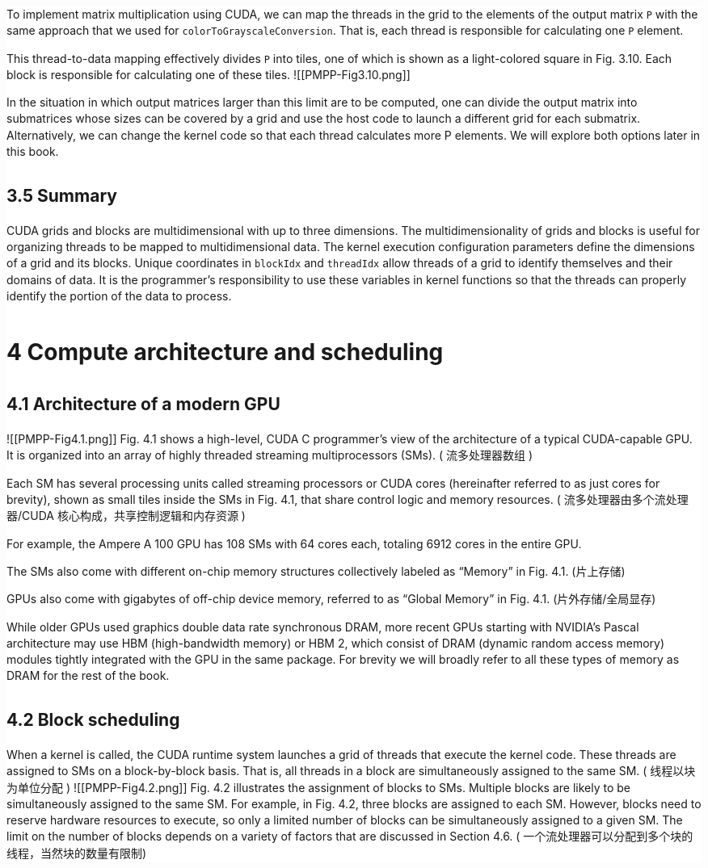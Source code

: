 To implement matrix multiplication using CUDA, we can map the threads in the grid to the elements of the output matrix `P` with the same approach that we used for `colorToGrayscaleConversion`. That is, each thread is responsible for calculating one `P` element.

This thread-to-data mapping effectively divides `P` into tiles, one of which is shown as a light-colored square in Fig. 3.10. Each block is responsible for calculating one of these tiles.
![[PMPP-Fig3.10.png]]

In the situation in which output matrices larger than this limit are to be computed, one can divide the output matrix into submatrices whose sizes can be covered by a grid and use the host code to launch a different grid for each submatrix. Alternatively, we can change the kernel code so that each thread calculates more P elements. We will explore both options later in this book.
## 3.5 Summary
CUDA grids and blocks are multidimensional with up to three dimensions. The multidimensionality of grids and blocks is useful for organizing threads to be mapped to multidimensional data.
The kernel execution configuration parameters define the dimensions of a grid and its blocks. Unique coordinates in `blockIdx` and `threadIdx` allow threads of a grid to identify themselves and their domains of data. It is the programmer’s responsibility to use these variables in kernel functions so that the threads can properly identify the portion of the data to process.
# 4 Compute architecture and scheduling
## 4.1 Architecture of a modern GPU
![[PMPP-Fig4.1.png]]
Fig. 4.1 shows a high-level, CUDA C programmer’s view of the architecture of a typical CUDA-capable GPU. It is organized into an array of highly threaded streaming multiprocessors (SMs). ( 流多处理器数组 )

Each SM has several processing units called streaming processors or CUDA cores (hereinafter referred to as just cores for brevity), shown as small tiles inside the SMs in Fig. 4.1, that share control logic and memory resources. ( 流多处理器由多个流处理器/CUDA 核心构成，共享控制逻辑和内存资源 )

For example, the Ampere A 100 GPU has 108 SMs with 64 cores each, totaling 6912 cores in the entire GPU.

The SMs also come with different on-chip memory structures collectively labeled as “Memory” in Fig. 4.1. (片上存储)

GPUs also come with gigabytes of off-chip device memory, referred to as “Global Memory” in Fig. 4.1. (片外存储/全局显存)

While older GPUs used graphics double data rate synchronous DRAM, more recent GPUs starting with NVIDIA’s Pascal architecture may use HBM (high-bandwidth memory) or HBM 2, which consist of DRAM (dynamic random access memory) modules tightly integrated with the GPU in the same package. For brevity we will broadly refer to all these types of memory as DRAM for the rest of the book.
## 4.2 Block scheduling
When a kernel is called, the CUDA runtime system launches a grid of threads that execute the kernel code. These threads are assigned to SMs on a block-by-block basis. That is, all threads in a block are simultaneously assigned to the same SM. ( 线程以块为单位分配 )
![[PMPP-Fig4.2.png]]
Fig. 4.2 illustrates the assignment of blocks to SMs. Multiple blocks are likely to be simultaneously assigned to the same SM. For example, in Fig. 4.2, three blocks are assigned to each SM. However, blocks need to reserve hardware resources to execute, so only a limited number of blocks can be simultaneously assigned to a given SM. The limit on the number of blocks depends on a variety of factors that are discussed in Section 4.6. ( 一个流处理器可以分配到多个块的线程，当然块的数量有限制)
